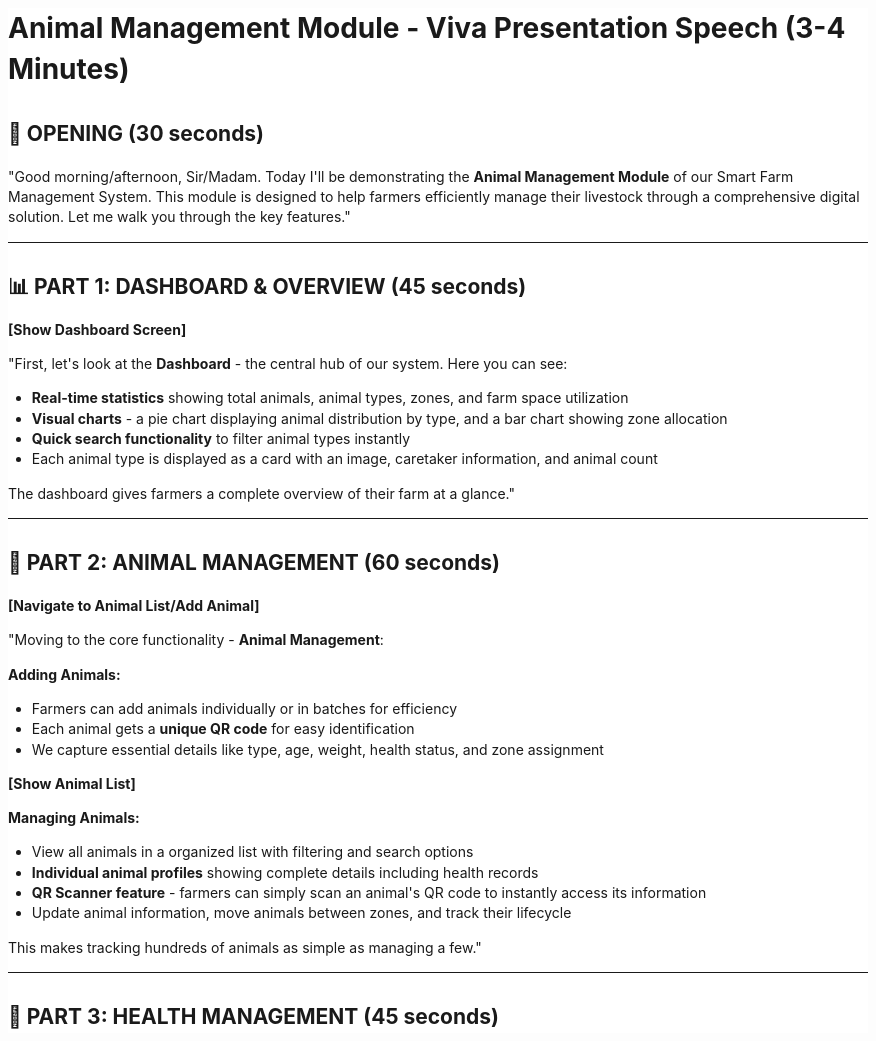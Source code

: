 # Animal Management Module - Viva Presentation Speech (3-4 Minutes)

## 🎯 OPENING (30 seconds)

"Good morning/afternoon, Sir/Madam. Today I'll be demonstrating the **Animal Management Module** of our Smart Farm Management System. This module is designed to help farmers efficiently manage their livestock through a comprehensive digital solution. Let me walk you through the key features."

---

## 📊 PART 1: DASHBOARD & OVERVIEW (45 seconds)

**[Show Dashboard Screen]**

"First, let's look at the **Dashboard** - the central hub of our system. Here you can see:

- **Real-time statistics** showing total animals, animal types, zones, and farm space utilization
- **Visual charts** - a pie chart displaying animal distribution by type, and a bar chart showing zone allocation
- **Quick search functionality** to filter animal types instantly
- Each animal type is displayed as a card with an image, caretaker information, and animal count

The dashboard gives farmers a complete overview of their farm at a glance."

---

## 🐄 PART 2: ANIMAL MANAGEMENT (60 seconds)

**[Navigate to Animal List/Add Animal]**

"Moving to the core functionality - **Animal Management**:

**Adding Animals:**
- Farmers can add animals individually or in batches for efficiency
- Each animal gets a **unique QR code** for easy identification
- We capture essential details like type, age, weight, health status, and zone assignment

**[Show Animal List]**

**Managing Animals:**
- View all animals in a organized list with filtering and search options
- **Individual animal profiles** showing complete details including health records
- **QR Scanner feature** - farmers can simply scan an animal's QR code to instantly access its information
- Update animal information, move animals between zones, and track their lifecycle

This makes tracking hundreds of animals as simple as managing a few."

---

## 🏥 PART 3: HEALTH MANAGEMENT (45 seconds)
